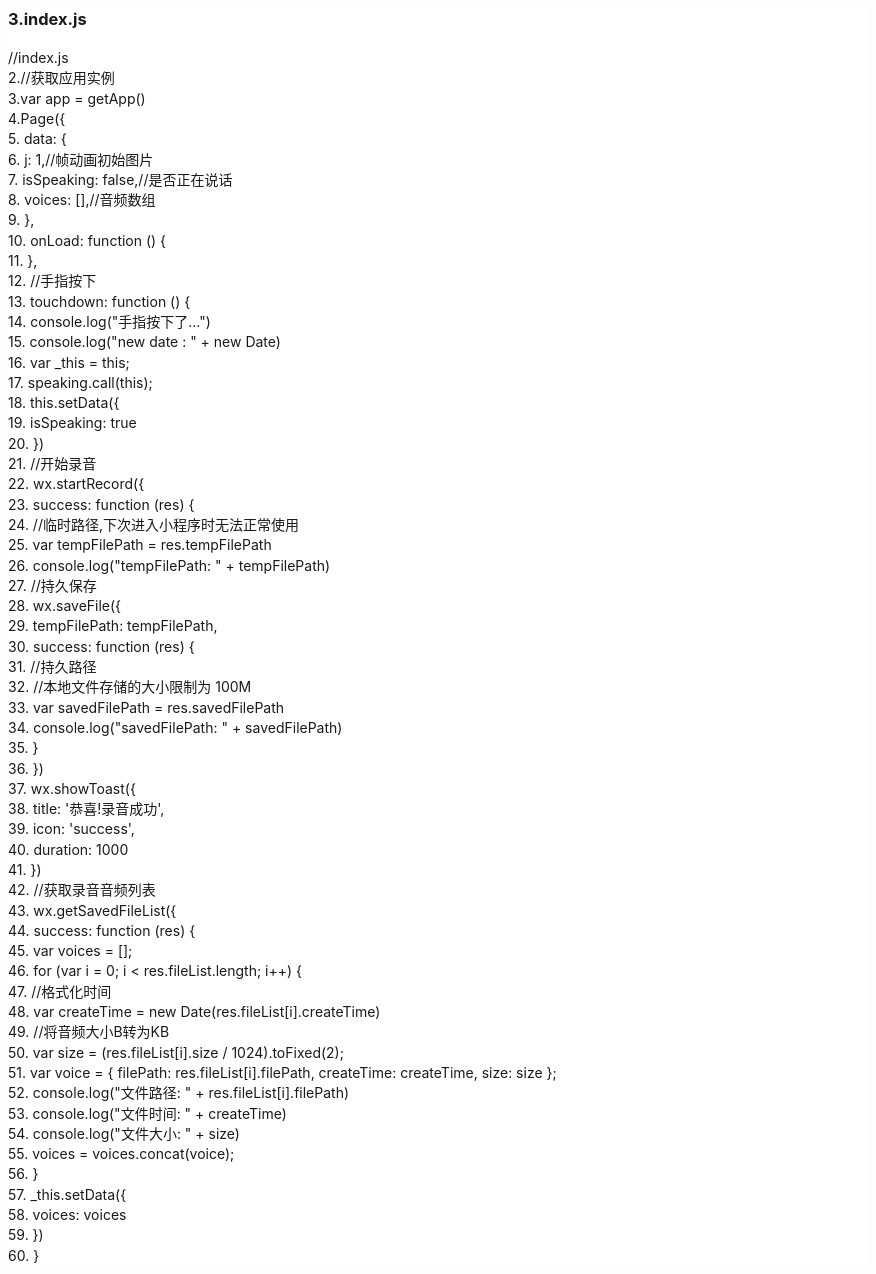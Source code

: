 
### 3.index.js 
//index.js  
2.//获取应用实例  
3.var app = getApp()  
4.Page({  
5.  data: {  
6.    j: 1,//帧动画初始图片  
7.    isSpeaking: false,//是否正在说话  
8.    voices: [],//音频数组  
9.  },  
10.  onLoad: function () {  
11.  },  
12.  //手指按下  
13.  touchdown: function () {  
14.    console.log("手指按下了...")  
15.    console.log("new date : " + new Date)  
16.    var _this = this;  
17.    speaking.call(this);  
18.    this.setData({  
19.      isSpeaking: true  
20.    })  
21.    //开始录音  
22.    wx.startRecord({  
23.      success: function (res) {  
24.        //临时路径,下次进入小程序时无法正常使用  
25.        var tempFilePath = res.tempFilePath  
26.        console.log("tempFilePath: " + tempFilePath)  
27.        //持久保存  
28.        wx.saveFile({  
29.          tempFilePath: tempFilePath,  
30.          success: function (res) {  
31.            //持久路径  
32.            //本地文件存储的大小限制为 100M  
33.            var savedFilePath = res.savedFilePath  
34.            console.log("savedFilePath: " + savedFilePath)  
35.          }  
36.        })  
37.        wx.showToast({  
38.          title: '恭喜!录音成功',  
39.          icon: 'success',  
40.          duration: 1000  
41.        })  
42.        //获取录音音频列表  
43.        wx.getSavedFileList({  
44.          success: function (res) {  
45.            var voices = [];  
46.            for (var i = 0; i < res.fileList.length; i++) {  
47.              //格式化时间  
48.              var createTime = new Date(res.fileList[i].createTime)  
49.              //将音频大小B转为KB  
50.              var size = (res.fileList[i].size / 1024).toFixed(2);  
51.              var voice = { filePath: res.fileList[i].filePath, createTime: createTime, size: size };  
52.              console.log("文件路径: " + res.fileList[i].filePath)  
53.              console.log("文件时间: " + createTime)  
54.              console.log("文件大小: " + size)  
55.              voices = voices.concat(voice);  
56.            }  
57.            _this.setData({  
58.              voices: voices  
59.            })  
60.          }  